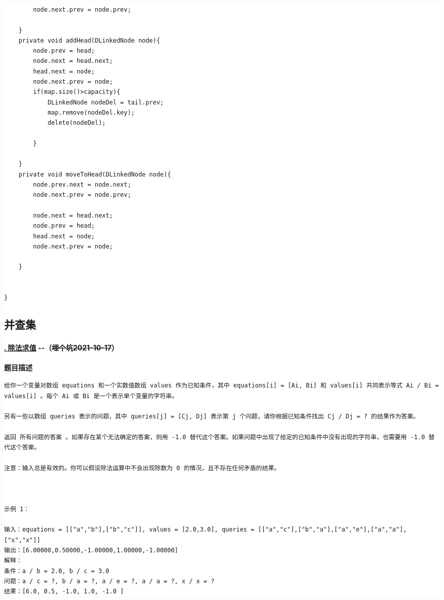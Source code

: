   ````
          node.next.prev = node.prev;
  
      }
      private void addHead(DLinkedNode node){
          node.prev = head;
          node.next = head.next;
          head.next = node;
          node.next.prev = node;
          if(map.size()>capacity){
              DLinkedNode nodeDel = tail.prev;
              map.remove(nodeDel.key);
              delete(nodeDel);
  
          }
  
      }
      private void moveToHead(DLinkedNode node){
          node.prev.next = node.next;
          node.next.prev = node.prev;
  
          node.next = head.next;
          node.prev = head;
          head.next = node;
          node.next.prev = node;
  
      }
  
  
  }
  ````




## 并查集

#### [. 除法求值](https://leetcode-cn.com/problems/evaluate-division/) --（~~埋个坑2021-10-17~~）

**题目描述**

````text
给你一个变量对数组 equations 和一个实数值数组 values 作为已知条件，其中 equations[i] = [Ai, Bi] 和 values[i] 共同表示等式 Ai / Bi = values[i] 。每个 Ai 或 Bi 是一个表示单个变量的字符串。

另有一些以数组 queries 表示的问题，其中 queries[j] = [Cj, Dj] 表示第 j 个问题，请你根据已知条件找出 Cj / Dj = ? 的结果作为答案。

返回 所有问题的答案 。如果存在某个无法确定的答案，则用 -1.0 替代这个答案。如果问题中出现了给定的已知条件中没有出现的字符串，也需要用 -1.0 替代这个答案。

注意：输入总是有效的。你可以假设除法运算中不会出现除数为 0 的情况，且不存在任何矛盾的结果。

 

示例 1：

输入：equations = [["a","b"],["b","c"]], values = [2.0,3.0], queries = [["a","c"],["b","a"],["a","e"],["a","a"],["x","x"]]
输出：[6.00000,0.50000,-1.00000,1.00000,-1.00000]
解释：
条件：a / b = 2.0, b / c = 3.0
问题：a / c = ?, b / a = ?, a / e = ?, a / a = ?, x / x = ?
结果：[6.0, 0.5, -1.0, 1.0, -1.0 ]
````
